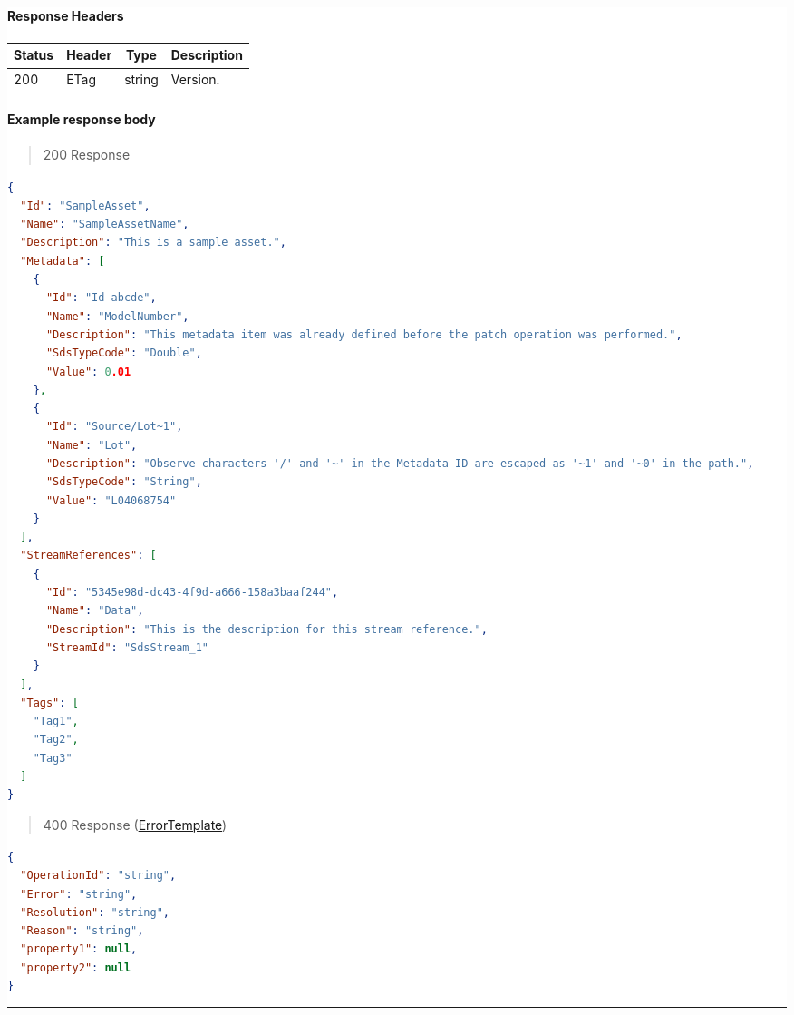 <h4>Response Headers</h4>

|Status|Header|Type|Description|
|---|---|---|---|
|200|ETag|string|Version.|

<h4>Example response body</h4>

> 200 Response

```json
{
  "Id": "SampleAsset",
  "Name": "SampleAssetName",
  "Description": "This is a sample asset.",
  "Metadata": [
    {
      "Id": "Id-abcde",
      "Name": "ModelNumber",
      "Description": "This metadata item was already defined before the patch operation was performed.",
      "SdsTypeCode": "Double",
      "Value": 0.01
    },
    {
      "Id": "Source/Lot~1",
      "Name": "Lot",
      "Description": "Observe characters '/' and '~' in the Metadata ID are escaped as '~1' and '~0' in the path.",
      "SdsTypeCode": "String",
      "Value": "L04068754"
    }
  ],
  "StreamReferences": [
    {
      "Id": "5345e98d-dc43-4f9d-a666-158a3baaf244",
      "Name": "Data",
      "Description": "This is the description for this stream reference.",
      "StreamId": "SdsStream_1"
    }
  ],
  "Tags": [
    "Tag1",
    "Tag2",
    "Tag3"
  ]
}
```

> 400 Response ([ErrorTemplate](#schemaerrortemplate))

```json
{
  "OperationId": "string",
  "Error": "string",
  "Resolution": "string",
  "Reason": "string",
  "property1": null,
  "property2": null
}
```

---